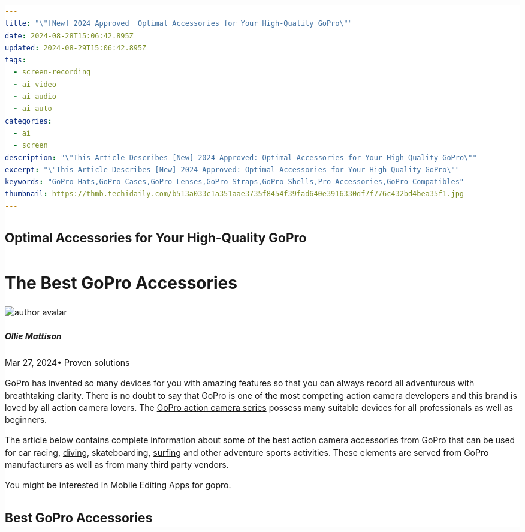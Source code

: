 ```yaml
---
title: "\"[New] 2024 Approved  Optimal Accessories for Your High-Quality GoPro\""
date: 2024-08-28T15:06:42.895Z
updated: 2024-08-29T15:06:42.895Z
tags: 
  - screen-recording
  - ai video
  - ai audio
  - ai auto
categories: 
  - ai
  - screen
description: "\"This Article Describes [New] 2024 Approved: Optimal Accessories for Your High-Quality GoPro\""
excerpt: "\"This Article Describes [New] 2024 Approved: Optimal Accessories for Your High-Quality GoPro\""
keywords: "GoPro Hats,GoPro Cases,GoPro Lenses,GoPro Straps,GoPro Shells,Pro Accessories,GoPro Compatibles"
thumbnail: https://thmb.techidaily.com/b513a033c1a351aae3735f8454f39fad640e3916330df7f776c432bd4bea35f1.jpg
---
```


## Optimal Accessories for Your High-Quality GoPro

# The Best GoPro Accessories

![author avatar](https://images.wondershare.com/filmora/article-images/ollie-mattison.jpg)

##### Ollie Mattison

 Mar 27, 2024• Proven solutions

GoPro has invented so many devices for you with amazing features so that you can always record all adventurous with breathtaking clarity. There is no doubt to say that GoPro is one of the most competing action camera developers and this brand is loved by all action camera lovers. The [GoPro action camera series](https://tools.techidaily.com/wondershare/filmora/download/) possess many suitable devices for all professionals as well as beginners.

The article below contains complete information about some of the best action camera accessories from GoPro that can be used for car racing, [diving](https://tools.techidaily.com/wondershare/filmora/download/), skateboarding, [surfing](https://tools.techidaily.com/wondershare/filmora/download/) and other adventure sports activities. These elements are served from GoPro manufacturers as well as from many third party vendors.

You might be interested in [Mobile Editing Apps for gopro.](https://tools.techidaily.com/wondershare/filmora/download/)

## Best GoPro Accessories
